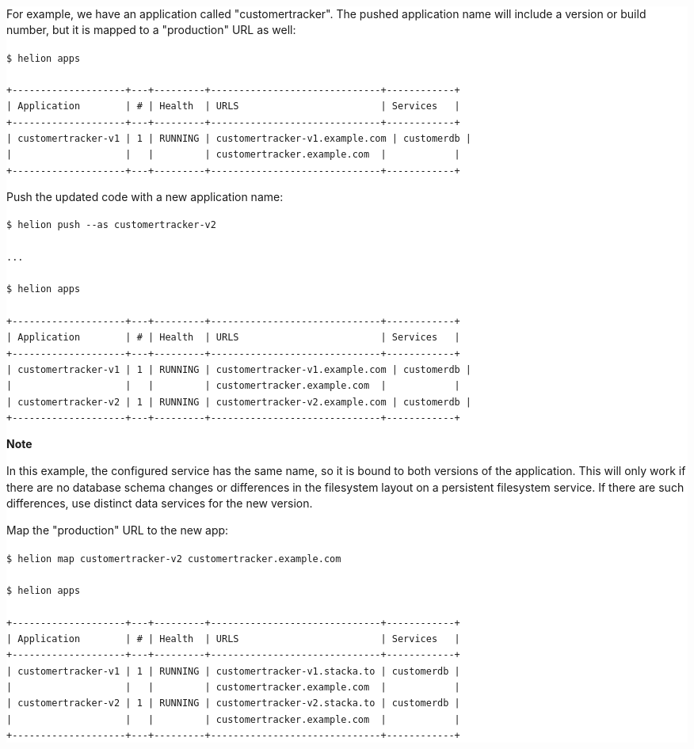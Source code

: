 For example, we have an application called "customertracker". The pushed
application name will include a version or build number, but it is
mapped to a "production" URL as well:

    $ helion apps

    +--------------------+---+---------+------------------------------+------------+
    | Application        | # | Health  | URLS                         | Services   |
    +--------------------+---+---------+------------------------------+------------+
    | customertracker-v1 | 1 | RUNNING | customertracker-v1.example.com | customerdb |
    |                    |   |         | customertracker.example.com  |            |
    +--------------------+---+---------+------------------------------+------------+

Push the updated code with a new application name:

    $ helion push --as customertracker-v2

    ...

    $ helion apps

    +--------------------+---+---------+------------------------------+------------+
    | Application        | # | Health  | URLS                         | Services   |
    +--------------------+---+---------+------------------------------+------------+
    | customertracker-v1 | 1 | RUNNING | customertracker-v1.example.com | customerdb |
    |                    |   |         | customertracker.example.com  |            |
    | customertracker-v2 | 1 | RUNNING | customertracker-v2.example.com | customerdb |
    +--------------------+---+---------+------------------------------+------------+

**Note**

In this example, the configured service has the same name, so it is
bound to both versions of the application. This will only work if there
are no database schema changes or differences in the filesystem layout
on a persistent filesystem service. If there are such differences, use
distinct data services for the new version.

Map the "production" URL to the new app:

    $ helion map customertracker-v2 customertracker.example.com

    $ helion apps

    +--------------------+---+---------+------------------------------+------------+
    | Application        | # | Health  | URLS                         | Services   |
    +--------------------+---+---------+------------------------------+------------+
    | customertracker-v1 | 1 | RUNNING | customertracker-v1.stacka.to | customerdb |
    |                    |   |         | customertracker.example.com  |            |
    | customertracker-v2 | 1 | RUNNING | customertracker-v2.stacka.to | customerdb |
    |                    |   |         | customertracker.example.com  |            |
    +--------------------+---+---------+------------------------------+------------+
